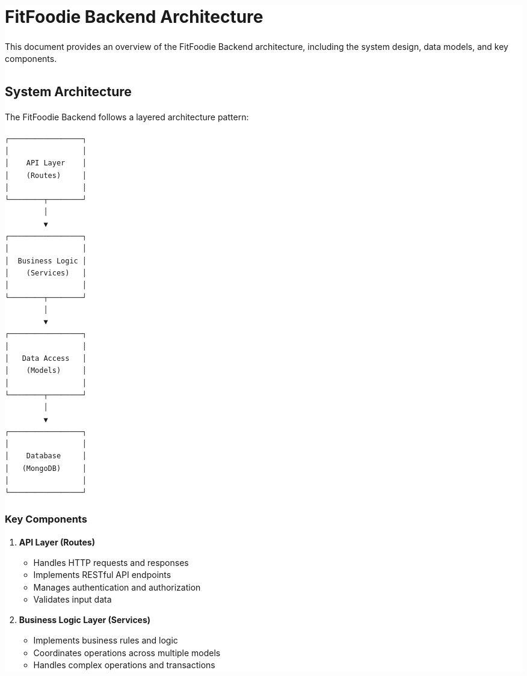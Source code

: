 # FitFoodie Backend Architecture

This document provides an overview of the FitFoodie Backend architecture, including the system design, data models, and key components.

## System Architecture

The FitFoodie Backend follows a layered architecture pattern:

```
┌─────────────────┐
│                 │
│    API Layer    │
│    (Routes)     │
│                 │
└────────┬────────┘
         │
         ▼
┌─────────────────┐
│                 │
│  Business Logic │
│    (Services)   │
│                 │
└────────┬────────┘
         │
         ▼
┌─────────────────┐
│                 │
│   Data Access   │
│    (Models)     │
│                 │
└────────┬────────┘
         │
         ▼
┌─────────────────┐
│                 │
│    Database     │
│   (MongoDB)     │
│                 │
└─────────────────┘
```

### Key Components

1. **API Layer (Routes)**
   - Handles HTTP requests and responses
   - Implements RESTful API endpoints
   - Manages authentication and authorization
   - Validates input data

2. **Business Logic Layer (Services)**
   - Implements business rules and logic
   - Coordinates operations across multiple models
   - Handles complex operations and transactions
